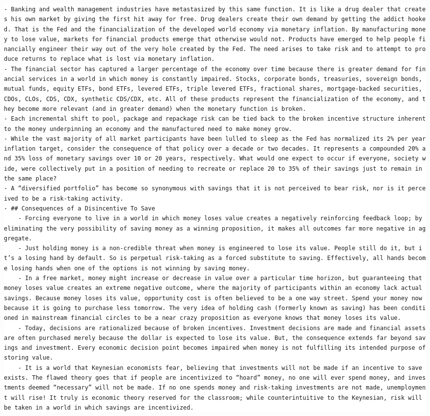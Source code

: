    - Banking and wealth management industries have metastasized by this same function. It is like a drug dealer that creates his own market by giving the first hit away for free. Drug dealers create their own demand by getting the addict hooked. That is the Fed and the financialization of the developed world economy via monetary inflation. By manufacturing money to lose value, markets for financial products emerge that otherwise would not. Products have emerged to help people financially engineer their way out of the very hole created by the Fed. The need arises to take risk and to attempt to produce returns to replace what is lost via monetary inflation.
    - The financial sector has captured a larger percentage of the economy over time because there is greater demand for financial services in a world in which money is constantly impaired. Stocks, corporate bonds, treasuries, sovereign bonds, mutual funds, equity ETFs, bond ETFs, levered ETFs, triple levered ETFs, fractional shares, mortgage-backed securities, CDOs, CLOs, CDS, CDX, synthetic CDS/CDX, etc. All of these products represent the financialization of the economy, and they become more relevant (and in greater demand) when the monetary function is broken.
    - Each incremental shift to pool, package and repackage risk can be tied back to the broken incentive structure inherent to the money underpinning an economy and the manufactured need to make money grow.
    - While the vast majority of all market participants have been lulled to sleep as the Fed has normalized its 2% per year inflation target, consider the consequence of that policy over a decade or two decades. It represents a compounded 20% and 35% loss of monetary savings over 10 or 20 years, respectively. What would one expect to occur if everyone, society wide, were collectively put in a position of needing to recreate or replace 20 to 35% of their savings just to remain in the same place?
    - A “diversified portfolio” has become so synonymous with savings that it is not perceived to bear risk, nor is it perceived to be a risk-taking activity.
    - ## Consequences of a Disincentive To Save
        - Forcing everyone to live in a world in which money loses value creates a negatively reinforcing feedback loop; by eliminating the very possibility of saving money as a winning proposition, it makes all outcomes far more negative in aggregate.
        - Just holding money is a non-credible threat when money is engineered to lose its value. People still do it, but it’s a losing hand by default. So is perpetual risk-taking as a forced substitute to saving. Effectively, all hands become losing hands when one of the options is not winning by saving money.
        - In a free market, money might increase or decrease in value over a particular time horizon, but guaranteeing that money loses value creates an extreme negative outcome, where the majority of participants within an economy lack actual savings. Because money loses its value, opportunity cost is often believed to be a one way street. Spend your money now because it is going to purchase less tomorrow. The very idea of holding cash (formerly known as saving) has been conditioned in mainstream financial circles to be a near crazy proposition as everyone knows that money loses its value.
        - Today, decisions are rationalized because of broken incentives. Investment decisions are made and financial assets are often purchased merely because the dollar is expected to lose its value. But, the consequence extends far beyond savings and investment. Every economic decision point becomes impaired when money is not fulfilling its intended purpose of storing value.
        - It is a world that Keynesian economists fear, believing that investments will not be made if an incentive to save exists. The flawed theory goes that if people are incentivized to “hoard” money, no one will ever spend money, and investments deemed “necessary” will not be made. If no one spends money and risk-taking investments are not made, unemployment will rise! It truly is economic theory reserved for the classroom; while counterintuitive to the Keynesian, risk will be taken in a world in which savings are incentivized.
